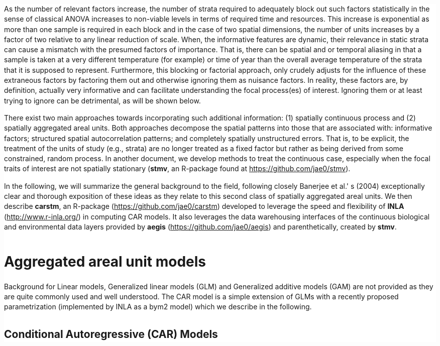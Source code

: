 As the number of relevant factors increase, the number of strata
required to adequately block out such factors statistically in the sense
of classical ANOVA increases to non-viable levels in terms of required
time and resources. This increase is exponential as more than one sample
is required in each block and in the case of two spatial dimensions, the
number of units increases by a factor of two relative to any linear
reduction of scale. When, the informative features are dynamic, their
relevance in static strata can cause a mismatch with the presumed
factors of importance. That is, there can be spatial and or temporal
aliasing in that a sample is taken at a very different temperature (for
example) or time of year than the overall average temperature of the
strata that it is supposed to represent. Furthermore, this blocking or
factorial approach, only crudely adjusts for the influence of these
extraneous factors by factoring them out and otherwise ignoring them as
nuisance factors. In reality, these factors are, by definition, actually
very informative and can facilitate understanding the focal process(es)
of interest. Ignoring them or at least trying to ignore can be
detrimental, as will be shown below.

There exist two main approaches towards incorporating such additional
information: (1) spatially continuous process and (2) spatially
aggregated areal units. Both approaches decompose the spatial patterns
into those that are associated with: informative factors; structured
spatial autocorrelation patterns; and completely spatially unstructured
errors. That is, to be explicit, the treatment of the units of study
(e.g., strata) are no longer treated as a fixed factor but rather as
being derived from some constrained, random process. In another
document, we develop methods to treat the continuous case, especially
when the focal traits of interest are not spatially stationary
(**stmv**, an R-package found at https://github.com/jae0/stmv).

In the following, we will summarize the general background to the field,
following closely Banerjee et al.' s (2004) exceptionally clear and
thorough exposition of these ideas as they relate to this second class
of spatially aggregated areal units. We then describe **carstm**, an
R-package (https://github.com/jae0/carstm) developed to leverage the
speed and flexibility of **INLA** (http://www.r-inla.org/) in computing
CAR models. It also leverages the data warehousing interfaces of the
continuous biological and environmental data layers provided by
**aegis** (https://github.com/jae0/aegis) and parenthetically, created
by **stmv**.

# Aggregated areal unit models

Background for Linear models, Generalized linear models (GLM) and
Generalized additive models (GAM) are not provided as they are quite
commonly used and well understood. The CAR model is a simple extension
of GLMs with a recently proposed parametrization (implemented by INLA as
a bym2 model) which we describe in the following.

## Conditional Autoregressive (CAR) Models 
